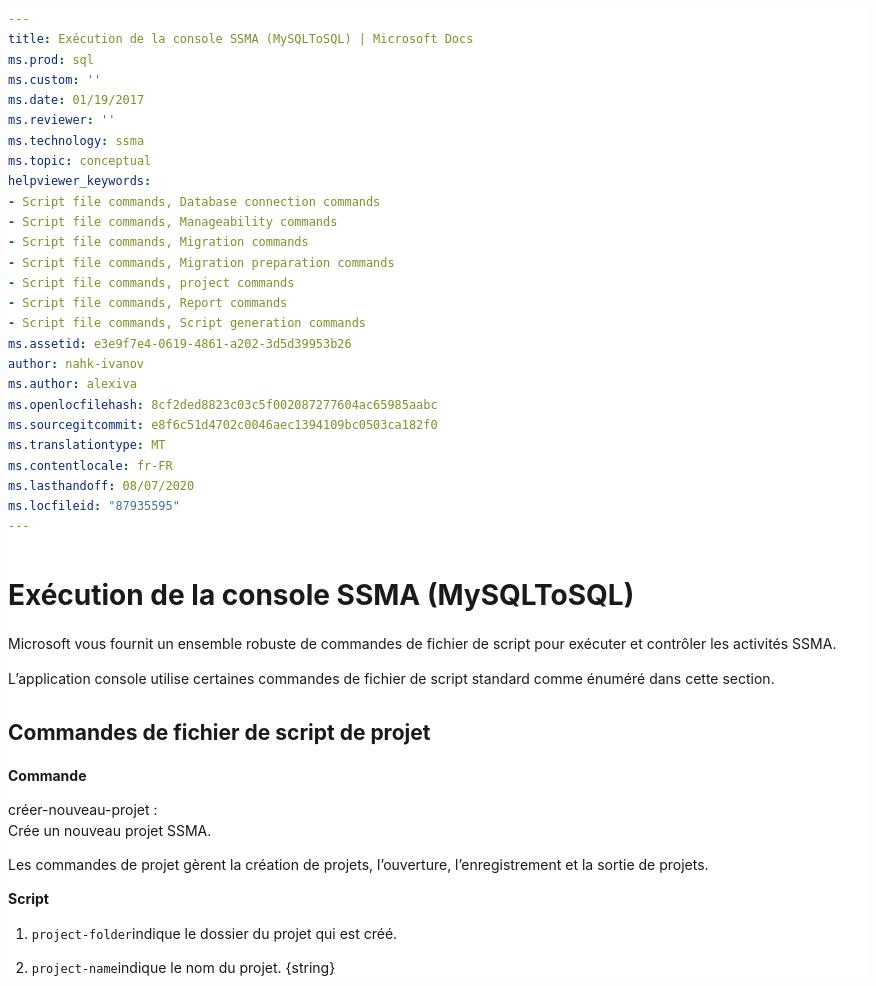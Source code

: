 ```yaml
---
title: Exécution de la console SSMA (MySQLToSQL) | Microsoft Docs
ms.prod: sql
ms.custom: ''
ms.date: 01/19/2017
ms.reviewer: ''
ms.technology: ssma
ms.topic: conceptual
helpviewer_keywords:
- Script file commands, Database connection commands
- Script file commands, Manageability commands
- Script file commands, Migration commands
- Script file commands, Migration preparation commands
- Script file commands, project commands
- Script file commands, Report commands
- Script file commands, Script generation commands
ms.assetid: e3e9f7e4-0619-4861-a202-3d5d39953b26
author: nahk-ivanov
ms.author: alexiva
ms.openlocfilehash: 8cf2ded8823c03c5f002087277604ac65985aabc
ms.sourcegitcommit: e8f6c51d4702c0046aec1394109bc0503ca182f0
ms.translationtype: MT
ms.contentlocale: fr-FR
ms.lasthandoff: 08/07/2020
ms.locfileid: "87935595"
---
```

# <a name="executing-the-ssma-console-mysqltosql"></a>Exécution de la console SSMA (MySQLToSQL)
Microsoft vous fournit un ensemble robuste de commandes de fichier de script pour exécuter et contrôler les activités SSMA.  
  
L’application console utilise certaines commandes de fichier de script standard comme énuméré dans cette section.  
  
## <a name="project--script-file-commands"></a>Commandes de fichier de script de projet  
**Commande**  
  
créer-nouveau-projet :   
                   Crée un nouveau projet SSMA.  
  
Les commandes de projet gèrent la création de projets, l’ouverture, l’enregistrement et la sortie de projets.  
  
**Script**  
  
1.  `project-folder`indique le dossier du projet qui est créé.  
  
2.  `project-name`indique le nom du projet. {string}  
  